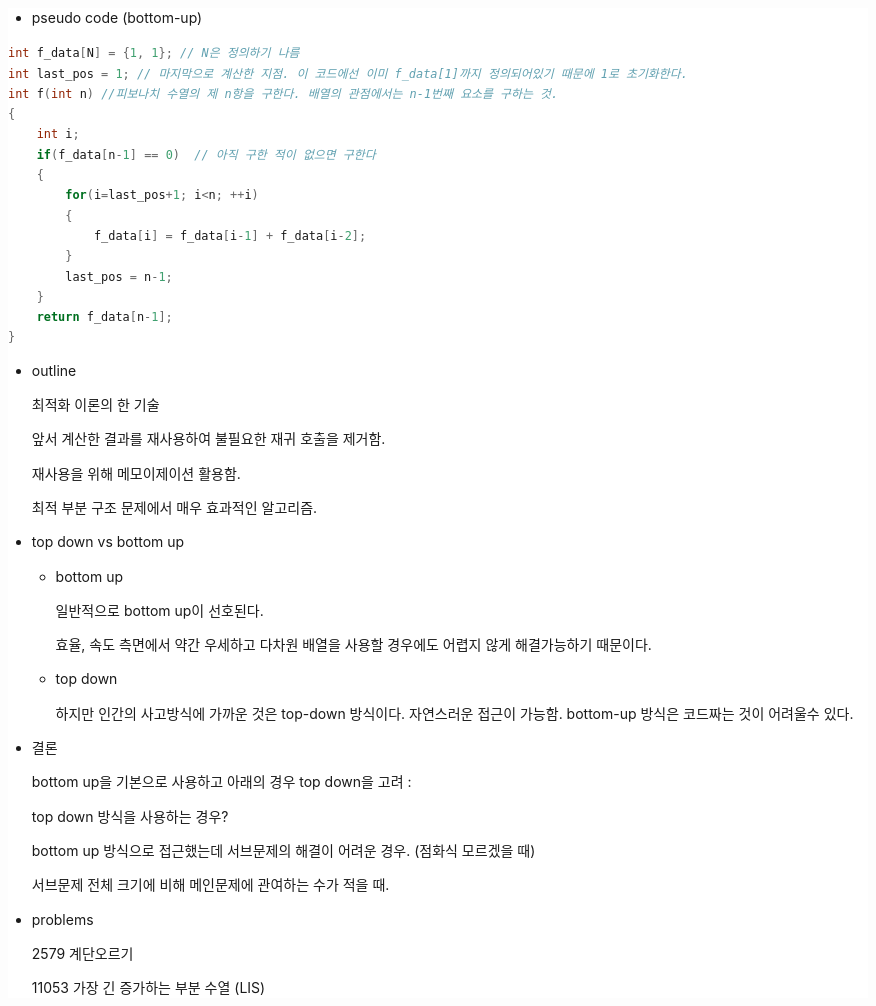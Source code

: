 - pseudo code (bottom-up)

```c++
int f_data[N] = {1, 1}; // N은 정의하기 나름
int last_pos = 1; // 마지막으로 계산한 지점. 이 코드에선 이미 f_data[1]까지 정의되어있기 때문에 1로 초기화한다.
int f(int n) //피보나치 수열의 제 n항을 구한다. 배열의 관점에서는 n-1번째 요소를 구하는 것.
{
    int i;
    if(f_data[n-1] == 0)  // 아직 구한 적이 없으면 구한다
    {
        for(i=last_pos+1; i<n; ++i)
        {
            f_data[i] = f_data[i-1] + f_data[i-2];
        }
        last_pos = n-1;
    }
    return f_data[n-1];
}
```

- outline

  최적화 이론의 한 기술

  앞서 계산한 결과를 재사용하여 불필요한 재귀 호출을 제거함.

  재사용을 위해 메모이제이션 활용함.

  최적 부분 구조 문제에서 매우 효과적인 알고리즘.

  

- top down vs bottom up

  * bottom up

    일반적으로 bottom up이 선호된다.

    효율, 속도 측면에서 약간 우세하고 다차원 배열을 사용할 경우에도 어렵지 않게 해결가능하기 때문이다.

  * top down

    하지만 인간의 사고방식에 가까운 것은 top-down 방식이다. 자연스러운 접근이 가능함. bottom-up 방식은 코드짜는 것이 어려울수 있다.
    
    

+ 결론

  bottom up을 기본으로 사용하고 아래의 경우 top down을 고려 :

  top down 방식을 사용하는 경우?

  bottom up 방식으로 접근했는데 서브문제의 해결이 어려운 경우. (점화식 모르겠을 때)

  서브문제 전체 크기에 비해 메인문제에 관여하는 수가 적을 때.
  
  

* problems

  2579 계단오르기

  11053 가장 긴 증가하는 부분 수열 (LIS)
